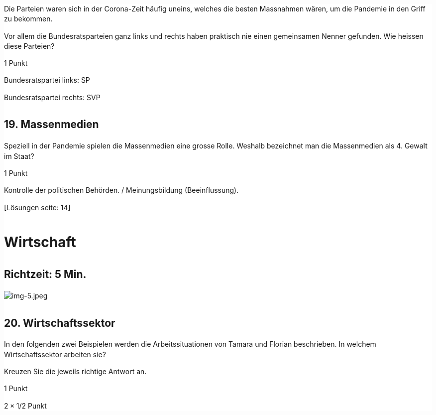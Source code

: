   

Die Parteien waren sich in der Corona-Zeit häufig uneins, welches die besten Massnahmen wären, um die Pandemie in den Griff zu bekommen.

Vor allem die Bundesratsparteien ganz links und rechts haben praktisch nie einen gemeinsamen Nenner gefunden. Wie heissen diese Parteien?

  

1 Punkt

Bundesratspartei links: SP

Bundesratspartei rechts: SVP

  

## 19. Massenmedien

  

Speziell in der Pandemie spielen die Massenmedien eine grosse Rolle. Weshalb bezeichnet man die Massenmedien als 4. Gewalt im Staat?

  

1 Punkt

Kontrolle der politischen Behörden. / Meinungsbildung (Beeinflussung).

  

[Lösungen seite: 14]

# Wirtschaft

  

## Richtzeit: 5 Min.

  

![img-5.jpeg](img-5.jpeg)

  

## 20. Wirtschaftssektor

  

In den folgenden zwei Beispielen werden die Arbeitssituationen von Tamara und Florian beschrieben. In welchem Wirtschaftssektor arbeiten sie?

  

Kreuzen Sie die jeweils richtige Antwort an.

1 Punkt

$2 \times 1 / 2$ Punkt

  
